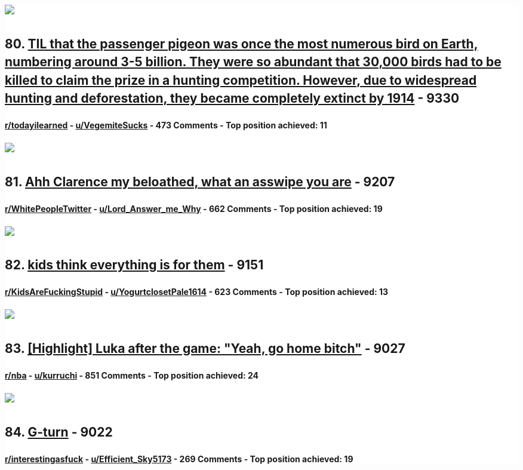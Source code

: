 <a href="https://i.redd.it/kxzikddymm2d1.jpeg"><img src="https://b.thumbs.redditmedia.com/09tErE7Xd6WqDI40zATQ1CjABzR-7THBgiWetfj1DyI.jpg"></img></a>

## 80. [TIL that the passenger pigeon was once the most numerous bird on Earth, numbering around 3-5 billion. They were so abundant that 30,000 birds had to be killed to claim the prize in a hunting competition. However, due to widespread hunting and deforestation, they became completely extinct by 1914](http://reddit.com/r/todayilearned/comments/1d09ekw/til_that_the_passenger_pigeon_was_once_the_most/) - 9330
#### [r/todayilearned](http://reddit.com/r/todayilearned) - [u/VegemiteSucks](http://reddit.com/u/VegemiteSucks) - 473 Comments - Top position achieved: 11

<a href="https://en.wikipedia.org/wiki/Passenger_pigeon"><img src="https://a.thumbs.redditmedia.com/DLgj7q9qd2wRLiBbAaOMNgTDklIQN-w53St5PoMiZl4.jpg"></img></a>

## 81. [Ahh Clarence my beloathed, what an asswipe you are](http://reddit.com/r/WhitePeopleTwitter/comments/1d0ikrp/ahh_clarence_my_beloathed_what_an_asswipe_you_are/) - 9207
#### [r/WhitePeopleTwitter](http://reddit.com/r/WhitePeopleTwitter) - [u/Lord_Answer_me_Why](http://reddit.com/u/Lord_Answer_me_Why) - 662 Comments - Top position achieved: 19

<a href="https://i.redd.it/ngrg4eb4bm2d1.jpeg"><img src="https://b.thumbs.redditmedia.com/zLgscUbTsRlpzIUuAas-EXk0zQPCcnsMlHDeYhkoyMU.jpg"></img></a>

## 82. [kids think everything is for them](http://reddit.com/r/KidsAreFuckingStupid/comments/1d029ue/kids_think_everything_is_for_them/) - 9151
#### [r/KidsAreFuckingStupid](http://reddit.com/r/KidsAreFuckingStupid) - [u/YogurtclosetPale1614](http://reddit.com/u/YogurtclosetPale1614) - 623 Comments - Top position achieved: 13

<a href="https://v.redd.it/ho2ieq3dlh2d1"><img src="https://external-preview.redd.it/ZWVuNHl3emNsaDJkMW87NjDtuh9VT3xdz0alEmE9k2uDCfD-B-P3O1-HNGDA.png?width=140&amp;height=140&amp;crop=140:140,smart&amp;format=jpg&amp;v=enabled&amp;lthumb=true&amp;s=72cc0244b17f50ef8f1b29f90e5b3ca0fa79863b"></img></a>

## 83. [[Highlight] Luka after the game: "Yeah, go home bitch"](http://reddit.com/r/nba/comments/1d02l96/highlight_luka_after_the_game_yeah_go_home_bitch/) - 9027
#### [r/nba](http://reddit.com/r/nba) - [u/kurruchi](http://reddit.com/u/kurruchi) - 851 Comments - Top position achieved: 24

<a href="https://streamable.com/y9fm7o"><img src="https://b.thumbs.redditmedia.com/RGcyVhhwG7FkkubbJ79XddrM9W7bJtMtbtRlAkU1Oro.jpg"></img></a>

## 84. [G-turn](http://reddit.com/r/interestingasfuck/comments/1czxjeq/gturn/) - 9022
#### [r/interestingasfuck](http://reddit.com/r/interestingasfuck) - [u/Efficient_Sky5173](http://reddit.com/u/Efficient_Sky5173) - 269 Comments - Top position achieved: 19
